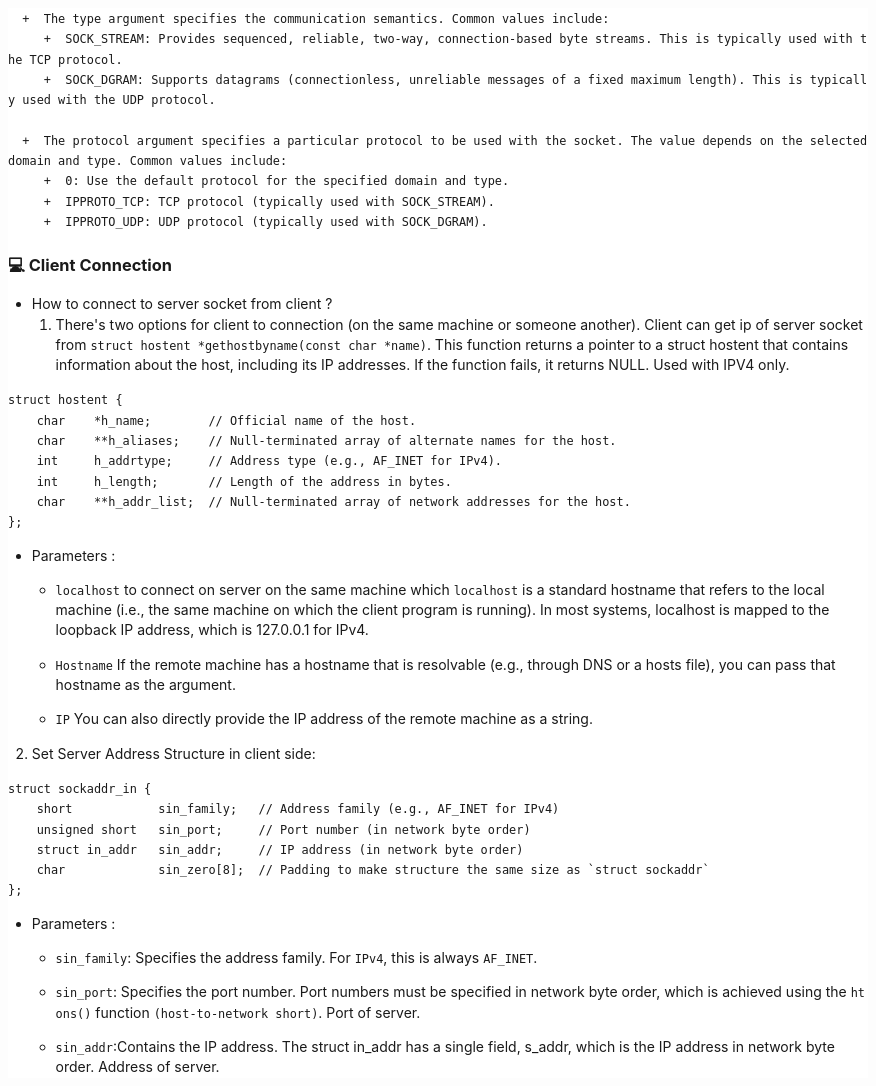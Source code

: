       +  The type argument specifies the communication semantics. Common values include:
         +  SOCK_STREAM: Provides sequenced, reliable, two-way, connection-based byte streams. This is typically used with the TCP protocol.
         +  SOCK_DGRAM: Supports datagrams (connectionless, unreliable messages of a fixed maximum length). This is typically used with the UDP protocol.

      +  The protocol argument specifies a particular protocol to be used with the socket. The value depends on the selected domain and type. Common values include:
         +  0: Use the default protocol for the specified domain and type.
         +  IPPROTO_TCP: TCP protocol (typically used with SOCK_STREAM).
         +  IPPROTO_UDP: UDP protocol (typically used with SOCK_DGRAM).


### 💻 Client Connection
+ How to connect to server socket from client ? <br />
   1. There's two options for client to connection (on the same machine or someone another). Client can get ip of server socket from `struct hostent *gethostbyname(const char *name)`. This function returns a pointer to a struct hostent that contains information about the host, including its IP addresses. If the function fails, it returns NULL. Used with IPV4 only.

```
struct hostent {
    char    *h_name;        // Official name of the host.
    char    **h_aliases;    // Null-terminated array of alternate names for the host.
    int     h_addrtype;     // Address type (e.g., AF_INET for IPv4).
    int     h_length;       // Length of the address in bytes.
    char    **h_addr_list;  // Null-terminated array of network addresses for the host.
};
```
   + Parameters :
      + `localhost` to connect on server on the same machine which `localhost` is a standard hostname that refers to the local machine (i.e., the same machine on which the client program is running). In most systems, localhost is mapped to the loopback IP address, which is 127.0.0.1 for IPv4.

      + `Hostname` If the remote machine has a hostname that is resolvable (e.g., through DNS or a hosts file), you can pass that hostname as the argument.

      + `IP` You can also directly provide the IP address of the remote machine as a string.

   2. Set Server Address Structure in client side:

```
struct sockaddr_in {
    short            sin_family;   // Address family (e.g., AF_INET for IPv4)
    unsigned short   sin_port;     // Port number (in network byte order)
    struct in_addr   sin_addr;     // IP address (in network byte order)
    char             sin_zero[8];  // Padding to make structure the same size as `struct sockaddr`
};
```
   + Parameters :
      + `sin_family`: Specifies the address family. For `IPv4`, this is always `AF_INET`.
      
      + `sin_port`: Specifies the port number. Port numbers must be specified in network byte order, which is achieved using the `htons()` function `(host-to-network short)`. Port of server.

      + `sin_addr`:Contains the IP address. The struct in_addr has a single field, s_addr, which is the IP address in network byte order. Address of server.
